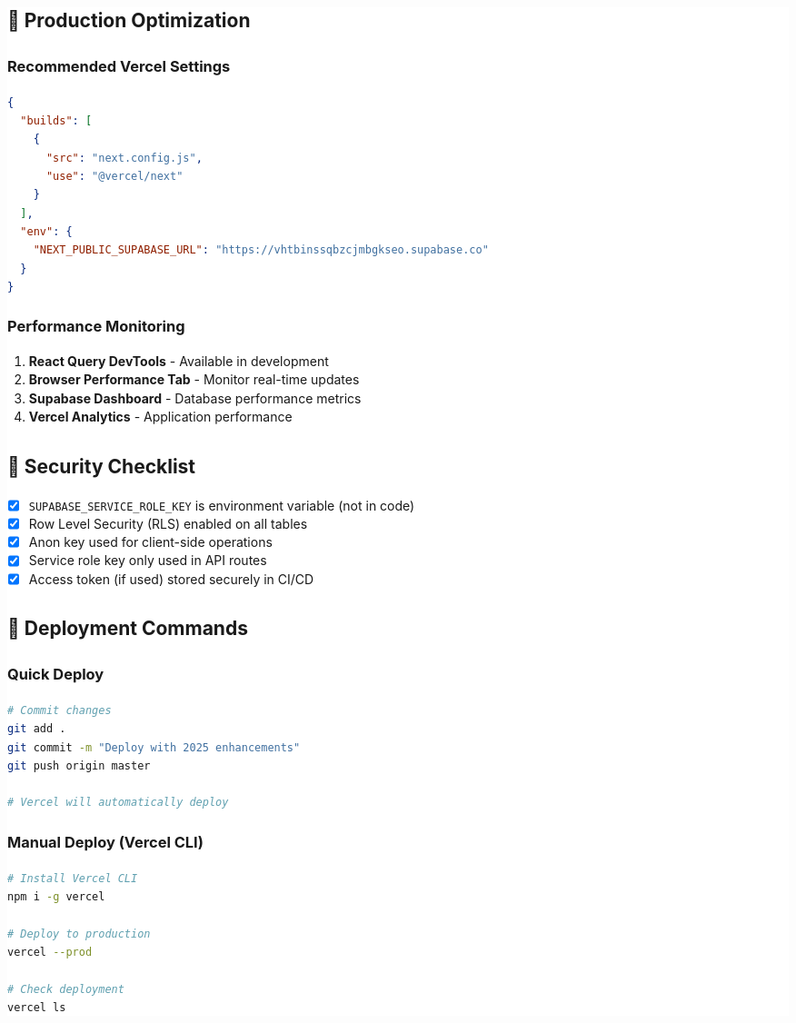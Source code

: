 ## 🎯 Production Optimization

### Recommended Vercel Settings
```json
{
  "builds": [
    {
      "src": "next.config.js",
      "use": "@vercel/next"
    }
  ],
  "env": {
    "NEXT_PUBLIC_SUPABASE_URL": "https://vhtbinssqbzcjmbgkseo.supabase.co"
  }
}
```

### Performance Monitoring
1. **React Query DevTools** - Available in development
2. **Browser Performance Tab** - Monitor real-time updates
3. **Supabase Dashboard** - Database performance metrics
4. **Vercel Analytics** - Application performance

## 🔐 Security Checklist

- [x] `SUPABASE_SERVICE_ROLE_KEY` is environment variable (not in code)
- [x] Row Level Security (RLS) enabled on all tables
- [x] Anon key used for client-side operations
- [x] Service role key only used in API routes
- [x] Access token (if used) stored securely in CI/CD

## 🚀 Deployment Commands

### Quick Deploy
```bash
# Commit changes
git add .
git commit -m "Deploy with 2025 enhancements"
git push origin master

# Vercel will automatically deploy
```

### Manual Deploy (Vercel CLI)
```bash
# Install Vercel CLI
npm i -g vercel

# Deploy to production
vercel --prod

# Check deployment
vercel ls
```
